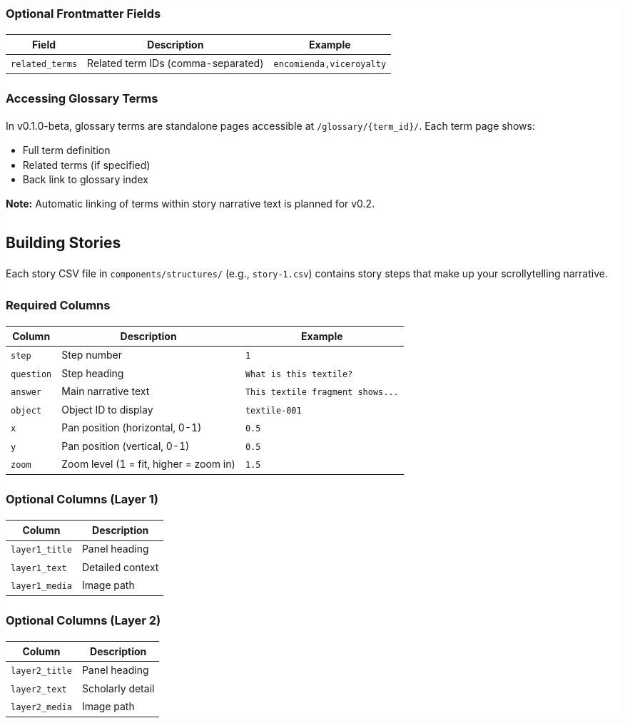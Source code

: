 ### Optional Frontmatter Fields

| Field | Description | Example |
|-------|-------------|---------|
| `related_terms` | Related term IDs (comma-separated) | `encomienda,viceroyalty` |

### Accessing Glossary Terms

In v0.1.0-beta, glossary terms are standalone pages accessible at `/glossary/{term_id}/`. Each term page shows:
- Full term definition
- Related terms (if specified)
- Back link to glossary index

**Note:** Automatic linking of terms within story narrative text is planned for v0.2.

## Building Stories

Each story CSV file in `components/structures/` (e.g., `story-1.csv`) contains story steps that make up your scrollytelling narrative.

### Required Columns

| Column | Description | Example |
|--------|-------------|---------|
| `step` | Step number | `1` |
| `question` | Step heading | `What is this textile?` |
| `answer` | Main narrative text | `This textile fragment shows...` |
| `object` | Object ID to display | `textile-001` |
| `x` | Pan position (horizontal, 0-1) | `0.5` |
| `y` | Pan position (vertical, 0-1) | `0.5` |
| `zoom` | Zoom level (1 = fit, higher = zoom in) | `1.5` |

### Optional Columns (Layer 1)

| Column | Description |
|--------|-------------|
| `layer1_title` | Panel heading |
| `layer1_text` | Detailed context |
| `layer1_media` | Image path |

### Optional Columns (Layer 2)

| Column | Description |
|--------|-------------|
| `layer2_title` | Panel heading |
| `layer2_text` | Scholarly detail |
| `layer2_media` | Image path |
